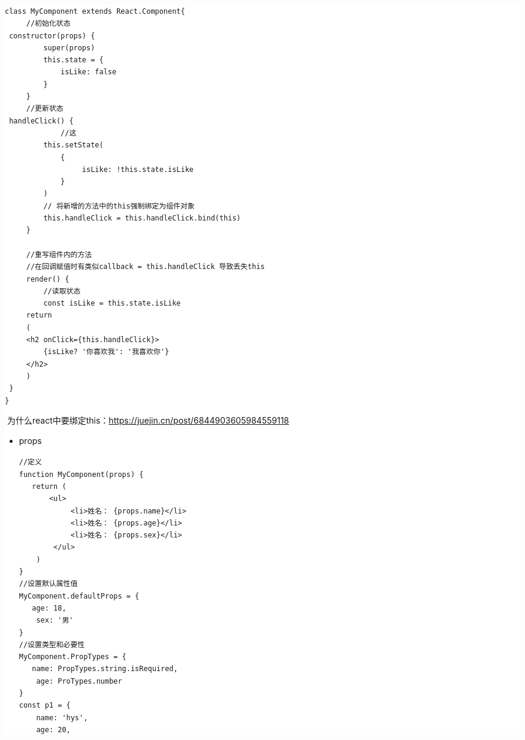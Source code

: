    ```react
   class MyComponent extends React.Component{
   		//初始化状态
   	constructor(props) {
			super(props)
			this.state = {
				isLike: false
			}
		}
		//更新状态
   	handleClick() {
	            //这
			this.setState(
				{
	           		 isLike: !this.state.isLike
	       		}
			)
	        // 将新增的方法中的this强制绑定为组件对象
	        this.handleClick = this.handleClick.bind(this)
		}
	    
	    //重写组件内的方法
	    //在回调赋值时有类似callback = this.handleClick 导致丢失this
		render() {
			//读取状态
			const isLike = this.state.isLike
   		return 
   		(
   		<h2 onClick={this.handleClick}>
   			{isLike? '你喜欢我': '我喜欢你'}
   		</h2>
   		)
   	}
   }
   
   ```
   
   ​	为什么react中要绑定this：https://juejin.cn/post/6844903605984559118
   
   - props
   
     ```react
     //定义
     function MyComponent(props) {
     	return (
         	<ul>
                 <li>姓名： {props.name}</li>
                 <li>姓名： {props.age}</li>
                 <li>姓名： {props.sex}</li>
             </ul>
         )
     }
     //设置默认属性值
     MyComponent.defaultProps = {
     	age: 18,
         sex: '男'
     }
     //设置类型和必要性
     MyComponent.PropTypes = {
     	name: PropTypes.string.isRequired,
         age: ProTypes.number
     }
     const p1 = {
         name: 'hys',
         age: 20,